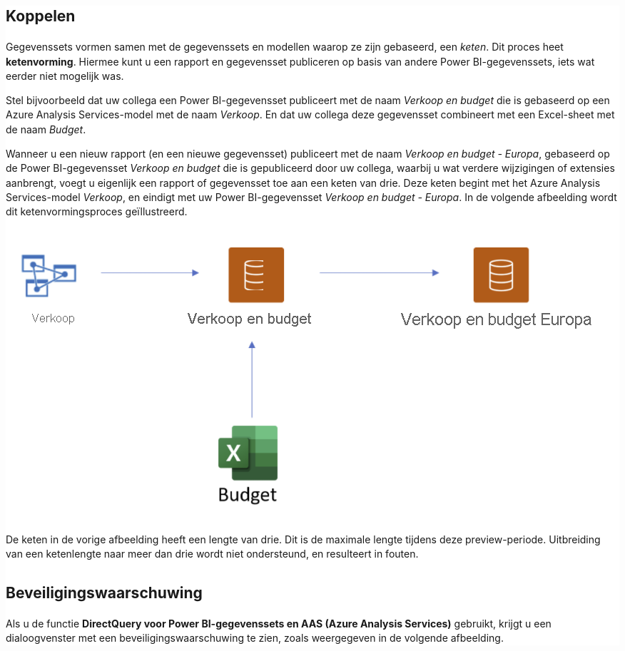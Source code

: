 ## <a name="chaining"></a>Koppelen

Gegevenssets vormen samen met de gegevenssets en modellen waarop ze zijn gebaseerd, een *keten*. Dit proces heet **ketenvorming**. Hiermee kunt u een rapport en gegevensset publiceren op basis van andere Power BI-gegevenssets, iets wat eerder niet mogelijk was.

Stel bijvoorbeeld dat uw collega een Power BI-gegevensset publiceert met de naam *Verkoop en budget* die is gebaseerd op een Azure Analysis Services-model met de naam *Verkoop*. En dat uw collega deze gegevensset combineert met een Excel-sheet met de naam *Budget*.

Wanneer u een nieuw rapport (en een nieuwe gegevensset) publiceert met de naam *Verkoop en budget - Europa*, gebaseerd op de Power BI-gegevensset *Verkoop en budget* die is gepubliceerd door uw collega, waarbij u wat verdere wijzigingen of extensies aanbrengt, voegt u eigenlijk een rapport of gegevensset toe aan een keten van drie. Deze keten begint met het Azure Analysis Services-model *Verkoop*, en eindigt met uw Power BI-gegevensset *Verkoop en budget - Europa*. In de volgende afbeelding wordt dit ketenvormingsproces geïllustreerd.

![Het ketenvormingsproces voor gegevenssets](media/desktop-directquery-datasets-azure-analysis-services/directquery-datasets-04.png)

De keten in de vorige afbeelding heeft een lengte van drie. Dit is de maximale lengte tijdens deze preview-periode. Uitbreiding van een ketenlengte naar meer dan drie wordt niet ondersteund, en resulteert in fouten.

## <a name="security-warning"></a>Beveiligingswaarschuwing

Als u de functie **DirectQuery voor Power BI-gegevenssets en AAS (Azure Analysis Services)** gebruikt, krijgt u een dialoogvenster met een beveiligingswaarschuwing te zien, zoals weergegeven in de volgende afbeelding.
